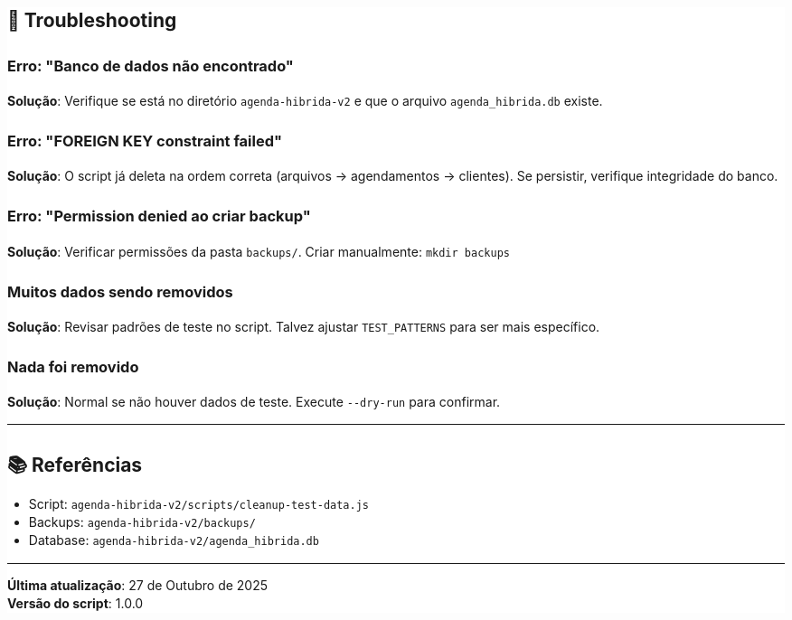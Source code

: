 
## 🐛 **Troubleshooting**

### Erro: "Banco de dados não encontrado"
**Solução**: Verifique se está no diretório `agenda-hibrida-v2` e que o arquivo `agenda_hibrida.db` existe.

### Erro: "FOREIGN KEY constraint failed"
**Solução**: O script já deleta na ordem correta (arquivos → agendamentos → clientes). Se persistir, verifique integridade do banco.

### Erro: "Permission denied ao criar backup"
**Solução**: Verificar permissões da pasta `backups/`. Criar manualmente: `mkdir backups`

### Muitos dados sendo removidos
**Solução**: Revisar padrões de teste no script. Talvez ajustar `TEST_PATTERNS` para ser mais específico.

### Nada foi removido
**Solução**: Normal se não houver dados de teste. Execute `--dry-run` para confirmar.

---

## 📚 **Referências**

- Script: `agenda-hibrida-v2/scripts/cleanup-test-data.js`
- Backups: `agenda-hibrida-v2/backups/`
- Database: `agenda-hibrida-v2/agenda_hibrida.db`

---

**Última atualização**: 27 de Outubro de 2025  
**Versão do script**: 1.0.0

